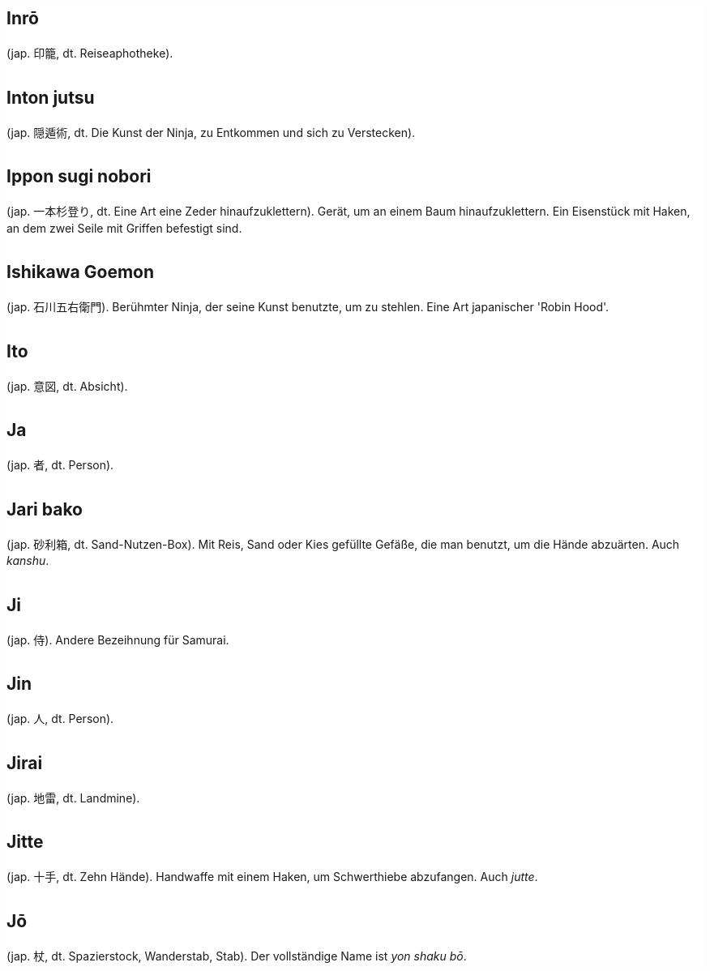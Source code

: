 ## Inrō
(jap. 印籠, dt. Reiseaphotheke).

## Inton jutsu
(jap. 隠遁術, dt. Die Kunst der Ninja, zu Entkommen und sich zu Verstecken).

## Ippon sugi nobori
(jap. 一本杉登り, dt. Eine Art eine Zeder hinaufzuklettern).
Gerät, um an einem Baum hinaufzuklettern. Ein Eisenstück mit Haken, an dem zwei Seile mit Griffen befestigt sind.

## Ishikawa Goemon
(jap. 石川五右衛門).
Berühmter Ninja, der seine Kunst benutzte, um zu stehlen. Eine Art japanischer 'Robin Hood'.

## Ito
(jap. 意図, dt. Absicht).

## Ja
(jap. 者, dt. Person).


## Jari bako
(jap. 砂利箱, dt. Sand-Nutzen-Box).
Mit Reis, Sand oder Kies gefüllte Gefäße, die man benutzt, um die Hände abzuärten. Auch *kanshu*.

## Ji
(jap. 侍).
Andere Bezeihnung für Samurai.

## Jin
(jap. 人, dt. Person).

## Jirai
(jap. 地雷, dt. Landmine).

## Jitte
(jap. 十手, dt. Zehn Hände).
Handwaffe mit einem Haken, um Schwerthiebe abzufangen. Auch *jutte*.

## Jō
(jap. 杖, dt. Spazierstock, Wanderstab, Stab).
Der vollständige Name ist *yon shaku bō*.
